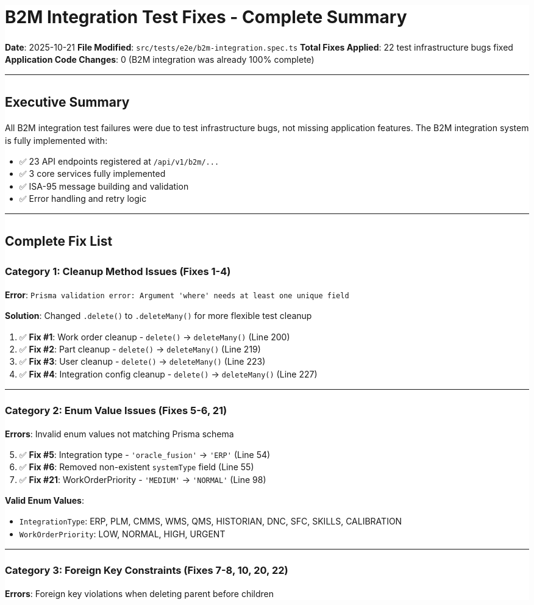 # B2M Integration Test Fixes - Complete Summary

**Date**: 2025-10-21
**File Modified**: `src/tests/e2e/b2m-integration.spec.ts`
**Total Fixes Applied**: 22 test infrastructure bugs fixed
**Application Code Changes**: 0 (B2M integration was already 100% complete)

---

## Executive Summary

All B2M integration test failures were due to test infrastructure bugs, not missing application features. The B2M integration system is fully implemented with:

- ✅ 23 API endpoints registered at `/api/v1/b2m/...`
- ✅ 3 core services fully implemented
- ✅ ISA-95 message building and validation
- ✅ Error handling and retry logic

---

## Complete Fix List

### Category 1: Cleanup Method Issues (Fixes 1-4)
**Error**: `Prisma validation error: Argument 'where' needs at least one unique field`

**Solution**: Changed `.delete()` to `.deleteMany()` for more flexible test cleanup

1. ✅ **Fix #1**: Work order cleanup - `delete()` → `deleteMany()` (Line 200)
2. ✅ **Fix #2**: Part cleanup - `delete()` → `deleteMany()` (Line 219)
3. ✅ **Fix #3**: User cleanup - `delete()` → `deleteMany()` (Line 223)
4. ✅ **Fix #4**: Integration config cleanup - `delete()` → `deleteMany()` (Line 227)

---

### Category 2: Enum Value Issues (Fixes 5-6, 21)
**Errors**: Invalid enum values not matching Prisma schema

5. ✅ **Fix #5**: Integration type - `'oracle_fusion'` → `'ERP'` (Line 54)
6. ✅ **Fix #6**: Removed non-existent `systemType` field (Line 55)
21. ✅ **Fix #21**: WorkOrderPriority - `'MEDIUM'` → `'NORMAL'` (Line 98)

**Valid Enum Values**:
- `IntegrationType`: ERP, PLM, CMMS, WMS, QMS, HISTORIAN, DNC, SFC, SKILLS, CALIBRATION
- `WorkOrderPriority`: LOW, NORMAL, HIGH, URGENT

---

### Category 3: Foreign Key Constraints (Fixes 7-8, 10, 20, 22)
**Errors**: Foreign key violations when deleting parent before children
